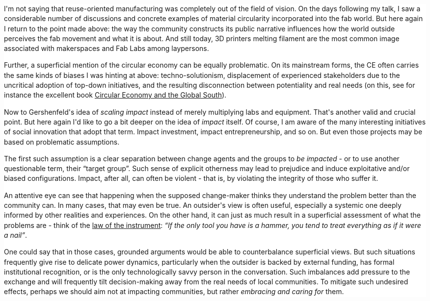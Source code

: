 I'm not saying that reuse-oriented manufacturing was completely out of the field of vision. On the days following my talk, I saw a considerable number of discussions and concrete examples of material circularity incorporated into the fab world. But here again I return to the point made above: the way the community constructs its public narrative influences how the world outside perceives the fab movement and what it is about. And still today, 3D printers melting filament are the most common image associated with makerspaces and Fab Labs among laypersons.

Further, a superficial mention of the circular economy can be equally problematic. On its mainstream forms, the CE often carries the same kinds of biases I was hinting at above: techno-solutionism, displacement of experienced stakeholders due to the uncritical adoption of top-down initiatives, and the resulting disconnection between potentiality and real needs (on this, see for instance the excellent book [Circular Economy and the Global South](https://www.taylorfrancis.com/books/edit/10.4324/9780429434006/circular-economy-global-south-patrick-schr%C3%B6der-manisha-anantharaman-kartika-anggraeni-timothy-foxon?refId=293ae52b-4e67-4687-9ee4-f2687ea29632&context=ubx)).

Now to Gershenfeld's idea of *scaling impact* instead of merely multiplying labs and equipment. That's another valid and crucial point. But here again I'd like to go a bit deeper on the idea of *impact* itself. Of course, I am aware of the many interesting initiatives of social innovation that adopt that term. Impact investment, impact entrepreneurship, and so on. But even those projects may be based on problematic assumptions.

The first such assumption is a clear separation between change agents and the groups to *be impacted* - or to use another questionable term, their “target group”. Such sense of explicit otherness may lead to prejudice and induce exploitative and/or biased configurations. Impact, after all, can often be violent - that is, by violating the integrity of those who suffer it.

An attentive eye can see that happening when the supposed change-maker thinks they understand the problem better than the community can. In many cases, that may even be true. An outsider's view is often useful, especially a systemic one deeply informed by other realities and experiences. On the other hand, it can just as much result in a superficial assessment of what the problems are - think of the [law of the instrument](https://en.wikipedia.org/wiki/Law_of_the_instrument): *“If the only tool you have is a hammer, you tend to treat everything as if it were a nail”*.

One could say that in those cases, grounded arguments would be able to counterbalance superficial views. But such situations frequently give rise to delicate power dynamics, particularly when the outsider is backed by external funding, has formal institutional recognition, or is the only technologically savvy person in the conversation. Such imbalances add pressure to the exchange and will frequently tilt decision-making away from the real needs of local communities. To mitigate such undesired effects, perhaps we should aim not at impacting communities, but rather *embracing and caring for* them.
